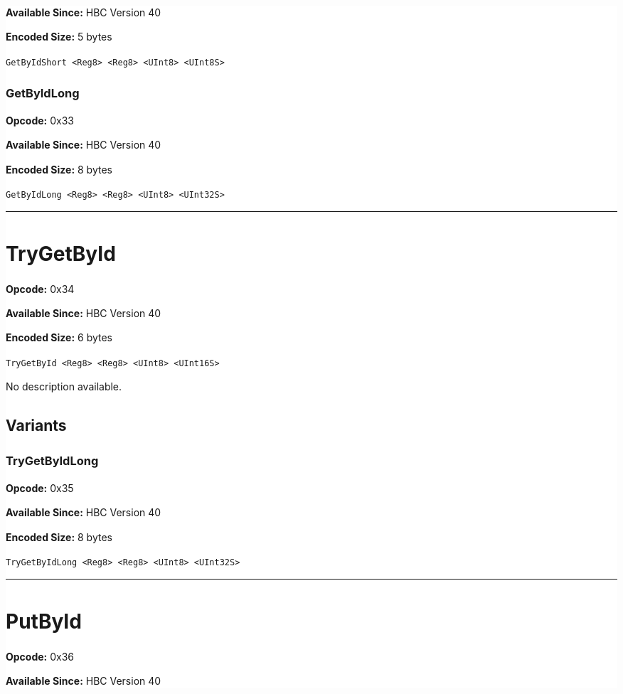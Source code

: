 __Available Since:__ HBC Version 40

__Encoded Size:__ 5 bytes

```
GetByIdShort <Reg8> <Reg8> <UInt8> <UInt8S>
```

### GetByIdLong

__Opcode:__ 0x33

__Available Since:__ HBC Version 40

__Encoded Size:__ 8 bytes

```
GetByIdLong <Reg8> <Reg8> <UInt8> <UInt32S>
```

---

# TryGetById

__Opcode:__ 0x34

__Available Since:__ HBC Version 40

__Encoded Size:__ 6 bytes

```
TryGetById <Reg8> <Reg8> <UInt8> <UInt16S>
```

No description available.

## Variants

### TryGetByIdLong

__Opcode:__ 0x35

__Available Since:__ HBC Version 40

__Encoded Size:__ 8 bytes

```
TryGetByIdLong <Reg8> <Reg8> <UInt8> <UInt32S>
```

---

# PutById

__Opcode:__ 0x36

__Available Since:__ HBC Version 40
